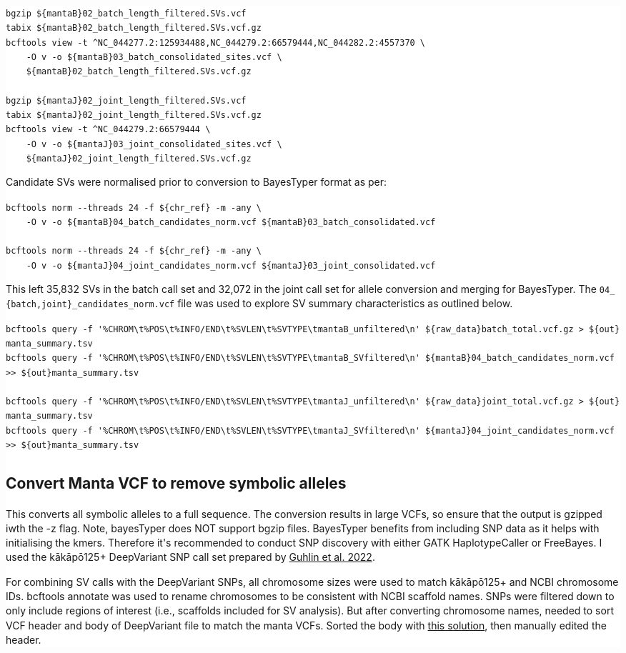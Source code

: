 ```
bgzip ${mantaB}02_batch_length_filtered.SVs.vcf
tabix ${mantaB}02_batch_length_filtered.SVs.vcf.gz
bcftools view -t ^NC_044277.2:125934488,NC_044279.2:66579444,NC_044282.2:4557370 \
    -O v -o ${mantaB}03_batch_consolidated_sites.vcf \
    ${mantaB}02_batch_length_filtered.SVs.vcf.gz

bgzip ${mantaJ}02_joint_length_filtered.SVs.vcf
tabix ${mantaJ}02_joint_length_filtered.SVs.vcf.gz
bcftools view -t ^NC_044279.2:66579444 \
    -O v -o ${mantaJ}03_joint_consolidated_sites.vcf \
    ${mantaJ}02_joint_length_filtered.SVs.vcf.gz
```

Candidate SVs were normalised prior to conversion to BayesTyper format as per:
```
bcftools norm --threads 24 -f ${chr_ref} -m -any \
    -O v -o ${mantaB}04_batch_candidates_norm.vcf ${mantaB}03_batch_consolidated.vcf

bcftools norm --threads 24 -f ${chr_ref} -m -any \
    -O v -o ${mantaJ}04_joint_candidates_norm.vcf ${mantaJ}03_joint_consolidated.vcf
```
This left 35,832 SVs in the batch call set and 32,072 in the joint call set for allele conversion and merging for BayesTyper. The `04_{batch,joint}_candidates_norm.vcf` file was used to explore SV summary characteristics as outlined below.

```
bcftools query -f '%CHROM\t%POS\t%INFO/END\t%SVLEN\t%SVTYPE\tmantaB_unfiltered\n' ${raw_data}batch_total.vcf.gz > ${out}manta_summary.tsv
bcftools query -f '%CHROM\t%POS\t%INFO/END\t%SVLEN\t%SVTYPE\tmantaB_SVfiltered\n' ${mantaB}04_batch_candidates_norm.vcf >> ${out}manta_summary.tsv

bcftools query -f '%CHROM\t%POS\t%INFO/END\t%SVLEN\t%SVTYPE\tmantaJ_unfiltered\n' ${raw_data}joint_total.vcf.gz > ${out}manta_summary.tsv
bcftools query -f '%CHROM\t%POS\t%INFO/END\t%SVLEN\t%SVTYPE\tmantaJ_SVfiltered\n' ${mantaJ}04_joint_candidates_norm.vcf >> ${out}manta_summary.tsv
```

## Convert Manta VCF to remove symbolic alleles

This converts all symbolic alleles to a full sequence. The conversion results in large VCFs, so ensure that the output is gzipped iwth the -z flag. Note, bayesTyper does NOT support bgzip files. BayesTyper benefits from including SNP data as it helps with initialising the kmers. Therefore it's recommended to conduct SNP discovery with either GATK HaplotypeCaller or FreeBayes. I used the kākāpō125+ DeepVariant SNP call set prepared by [Guhlin et al. 2022](https://www.biorxiv.org/content/10.1101/2022.10.22.513130v1.abstract).

For combining SV calls with the DeepVariant SNPs, all chromosome sizes were used to match kākāpō125+ and NCBI chromosome IDs. bcftools annotate was used to rename chromosomes to be consistent with NCBI scaffold names. SNPs were filtered down to only include regions of interest (i.e., scaffolds included for SV analysis). But after converting chromosome names, needed to sort VCF header and body of DeepVariant file to match the manta VCFs. Sorted the body with [this solution](https://www.biostars.org/p/84747/), then manually edited the header.
